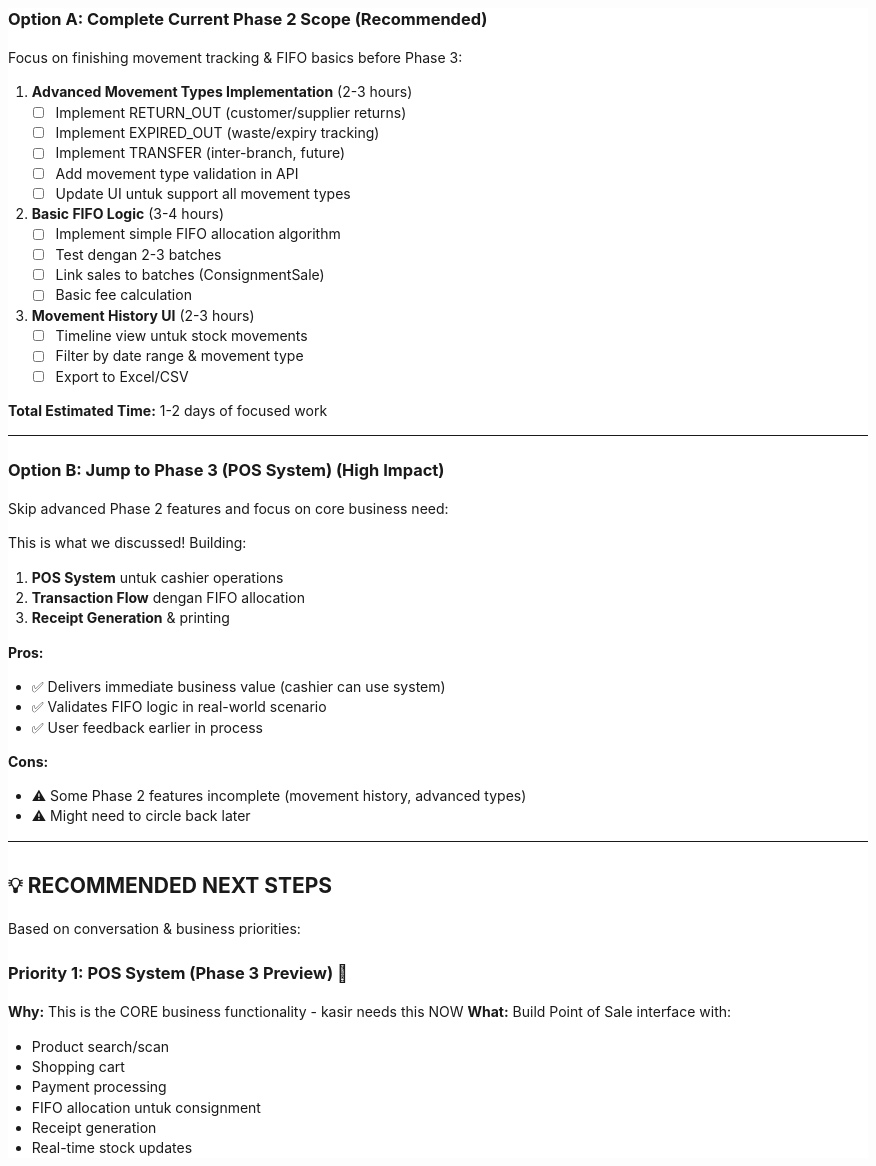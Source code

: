 ### **Option A: Complete Current Phase 2 Scope** (Recommended)
Focus on finishing movement tracking & FIFO basics before Phase 3:

1. **Advanced Movement Types Implementation** (2-3 hours)
   - [ ] Implement RETURN_OUT (customer/supplier returns)
   - [ ] Implement EXPIRED_OUT (waste/expiry tracking)
   - [ ] Implement TRANSFER (inter-branch, future)
   - [ ] Add movement type validation in API
   - [ ] Update UI untuk support all movement types

2. **Basic FIFO Logic** (3-4 hours)
   - [ ] Implement simple FIFO allocation algorithm
   - [ ] Test dengan 2-3 batches
   - [ ] Link sales to batches (ConsignmentSale)
   - [ ] Basic fee calculation

3. **Movement History UI** (2-3 hours)
   - [ ] Timeline view untuk stock movements
   - [ ] Filter by date range & movement type
   - [ ] Export to Excel/CSV

**Total Estimated Time:** 1-2 days of focused work

---

### **Option B: Jump to Phase 3 (POS System)** (High Impact)
Skip advanced Phase 2 features and focus on core business need:

This is what we discussed! Building:
1. **POS System** untuk cashier operations
2. **Transaction Flow** dengan FIFO allocation
3. **Receipt Generation** & printing

**Pros:**
- ✅ Delivers immediate business value (cashier can use system)
- ✅ Validates FIFO logic in real-world scenario
- ✅ User feedback earlier in process

**Cons:**
- ⚠️ Some Phase 2 features incomplete (movement history, advanced types)
- ⚠️ Might need to circle back later

---

## 💡 **RECOMMENDED NEXT STEPS**

Based on conversation & business priorities:

### **Priority 1: POS System (Phase 3 Preview)** 🎯
**Why:** This is the CORE business functionality - kasir needs this NOW
**What:** Build Point of Sale interface with:
- Product search/scan
- Shopping cart
- Payment processing
- FIFO allocation untuk consignment
- Receipt generation
- Real-time stock updates
